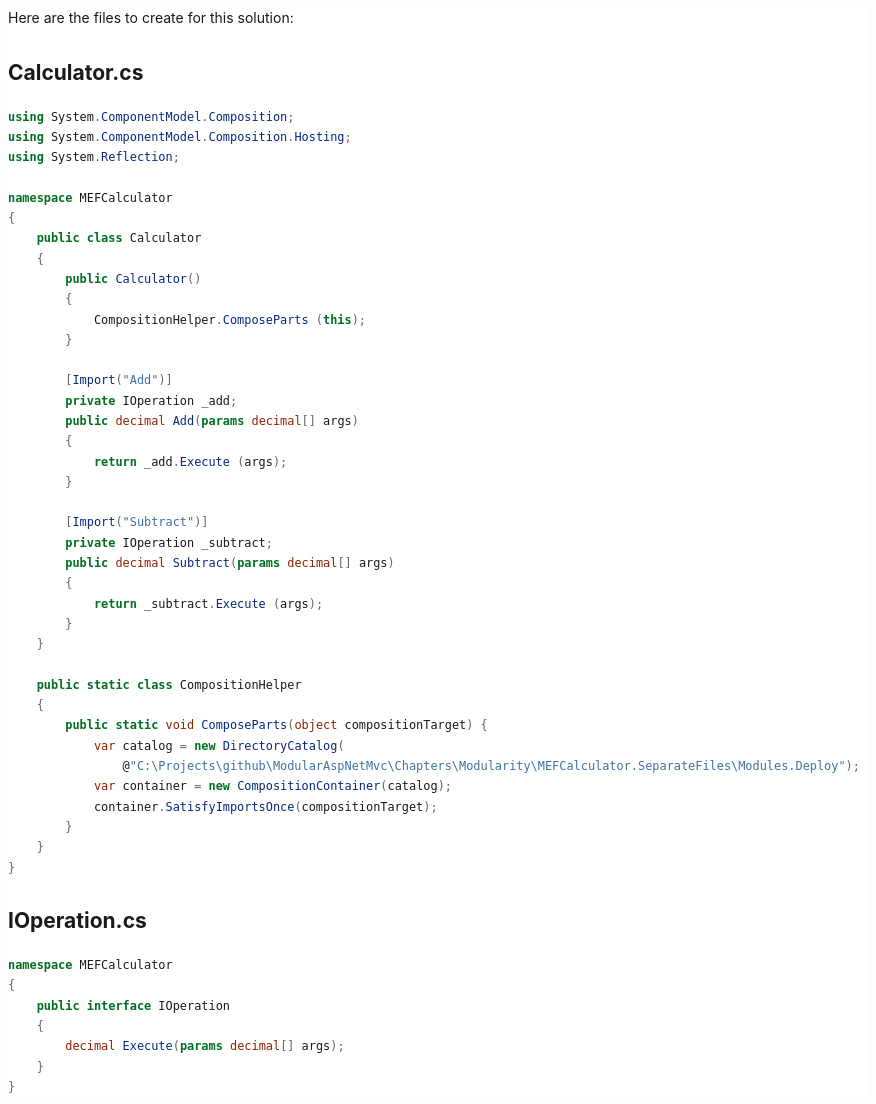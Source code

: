 Here are the files to create for this solution:

## Calculator.cs

```csharp
using System.ComponentModel.Composition;
using System.ComponentModel.Composition.Hosting;
using System.Reflection;

namespace MEFCalculator
{
	public class Calculator
	{
		public Calculator()
		{
			CompositionHelper.ComposeParts (this);
		}
		
		[Import("Add")]
		private IOperation _add;
		public decimal Add(params decimal[] args) 
		{
			return _add.Execute (args);
		}
	
		[Import("Subtract")]
		private IOperation _subtract;
		public decimal Subtract(params decimal[] args)
		{
			return _subtract.Execute (args);
		}
	}
	
	public static class CompositionHelper 
	{
		public static void ComposeParts(object compositionTarget) {
			var catalog = new DirectoryCatalog(
				@"C:\Projects\github\ModularAspNetMvc\Chapters\Modularity\MEFCalculator.SeparateFiles\Modules.Deploy");
			var container = new CompositionContainer(catalog);
			container.SatisfyImportsOnce(compositionTarget);
		}
	}
}

```

## IOperation.cs

```csharp
namespace MEFCalculator
{
	public interface IOperation
	{
		decimal Execute(params decimal[] args);
	}
}
```
